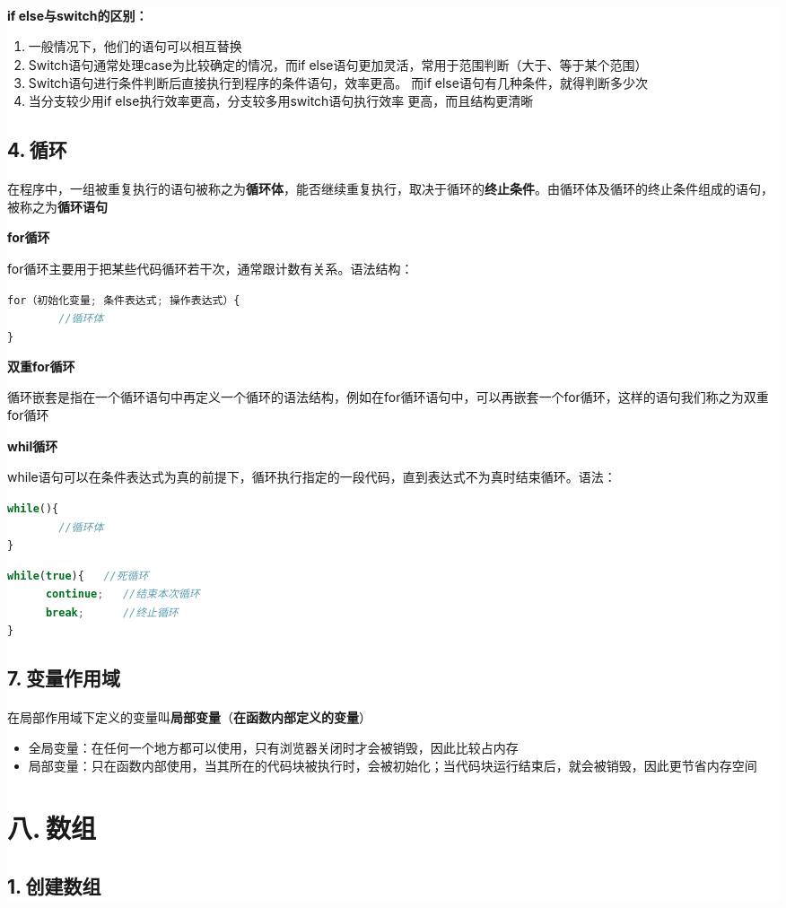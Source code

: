 **if else与switch的区别：**

1. 一般情况下，他们的语句可以相互替换
2. Switch语句通常处理case为比较确定的情况，而if else语句更加灵活，常用于范围判断（大于、等于某个范围）
3. Switch语句进行条件判断后直接执行到程序的条件语句，效率更高。     而if else语句有几种条件，就得判断多少次
4. 当分支较少用if else执行效率更高，分支较多用switch语句执行效率 更高，而且结构更清晰



## 4. 循环

​		在程序中，一组被重复执行的语句被称之为**循环体**，能否继续重复执行，取决于循环的**终止条件**。由循环体及循环的终止条件组成的语句，被称之为**循环语句**

**for循环**

for循环主要用于把某些代码循环若干次，通常跟计数有关系。语法结构：

```javascript
for（初始化变量; 条件表达式; 操作表达式）{
        //循环体
}
```

**双重for循环**

​	循环嵌套是指在一个循环语句中再定义一个循环的语法结构，例如在for循环语句中，可以再嵌套一个for循环，这样的语句我们称之为双重for循环

**whil循环**

while语句可以在条件表达式为真的前提下，循环执行指定的一段代码，直到表达式不为真时结束循环。语法：

```javascript
while(){
        //循环体
}
```

```javascript
while(true){   //死循环
      continue;   //结束本次循环
      break;      //终止循环
}
```



## 7. 变量作用域

在局部作用域下定义的变量叫**局部变量**（**在函数内部定义的变量**）

- 全局变量：在任何一个地方都可以使用，只有浏览器关闭时才会被销毁，因此比较占内存
- 局部变量：只在函数内部使用，当其所在的代码块被执行时，会被初始化；当代码块运行结束后，就会被销毁，因此更节省内存空间



# 八. 数组



## 1. 创建数组
